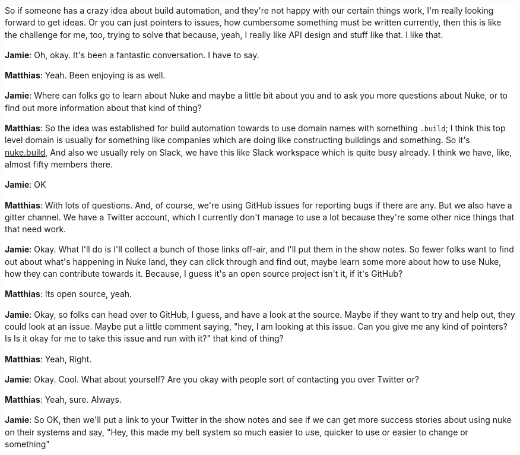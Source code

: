 So if someone has a crazy idea about build automation, and they're not happy with our certain things work, I'm really looking forward to get ideas. Or you can just pointers to issues, how cumbersome something must be written currently, then this is like the challenge for me, too, trying to solve that because, yeah, I really like API design and stuff like that. I like that.

**Jamie**: 
Oh, okay. It's been a fantastic conversation. I have to say.

**Matthias**: 
Yeah. Been enjoying is as well.

**Jamie**: 
Where can folks go to learn about Nuke and maybe a little bit about you and to ask you more questions about Nuke, or to find out more information about that kind of thing?

**Matthias**: 
So the idea was established for build automation towards to use domain names with something `.build`; I think this top level domain is usually for something like companies which are doing like constructing buildings and something. So it's [nuke.build](https://nuke.build/), And also we usually rely on Slack, we have this like Slack workspace which is quite busy already. I think we have, like, almost fifty members there.

**Jamie**:
OK

**Matthias**:
With lots of questions. And, of course, we're using GitHub issues for reporting bugs if there are any. But we also have a gitter channel. We have a Twitter account, which I currently don't manage to use a lot because they're some other nice things that that need work.

**Jamie**: 
Okay. What I'll do is I'll collect a bunch of those links off-air, and I'll put them in the show notes. So fewer folks want to find out about what's happening in Nuke land, they can click through and find out, maybe learn some more about how to use Nuke, how they can contribute towards it. Because, I guess it's an open source project isn't it, if it's GitHub?

**Matthias**:
Its open source, yeah.

**Jamie**:
Okay, so folks can head over to GitHub, I guess, and have a look at the source. Maybe if they want to try and help out, they could look at an issue. Maybe put a little comment saying, "hey, I am looking at this issue. Can you give me any kind of pointers? Is Is it okay for me to take this issue and run with it?" that kind of thing?

**Matthias**: 
Yeah, Right.

**Jamie**: 
Okay. Cool. What about yourself? Are you okay with people sort of contacting you over Twitter or?

**Matthias**: 
Yeah, sure. Always.

**Jamie**: 
So OK, then we'll put a link to your Twitter in the show notes and see if we can get more success stories about using nuke on their systems and say, "Hey, this made my belt system so much easier to use, quicker to use or easier to change or something"
